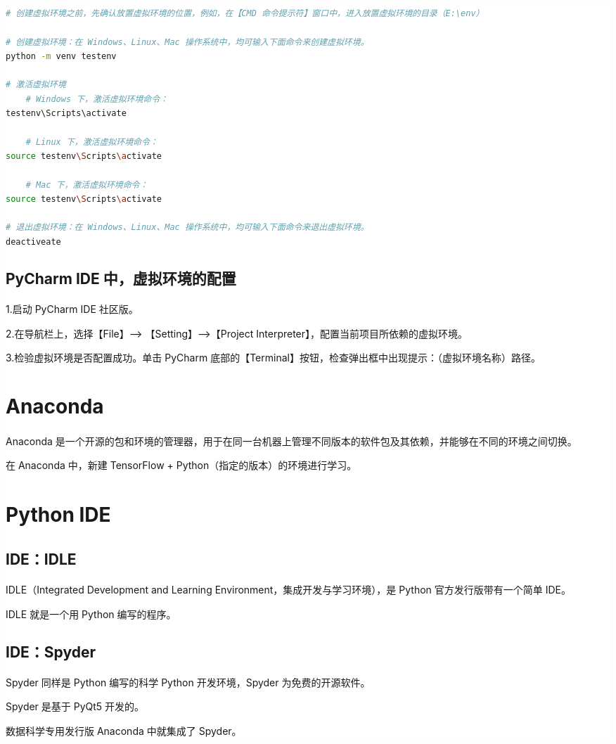 ```bash
# 创建虚拟环境之前，先确认放置虚拟环境的位置，例如，在【CMD 命令提示符】窗口中，进入放置虚拟环境的目录（E:\env）

# 创建虚拟环境：在 Windows、Linux、Mac 操作系统中，均可输入下面命令来创建虚拟环境。
python -m venv testenv

# 激活虚拟环境
	# Windows 下，激活虚拟环境命令：
testenv\Scripts\activate

	# Linux 下，激活虚拟环境命令：
source testenv\Scripts\activate

	# Mac 下，激活虚拟环境命令：
source testenv\Scripts\activate

# 退出虚拟环境：在 Windows、Linux、Mac 操作系统中，均可输入下面命令来退出虚拟环境。
deactiveate

```

## PyCharm IDE 中，虚拟环境的配置

1.启动 PyCharm IDE 社区版。

2.在导航栏上，选择【File】--> 【Setting】-->【Project Interpreter】，配置当前项目所依赖的虚拟环境。

3.检验虚拟环境是否配置成功。单击 PyCharm 底部的【Terminal】按钮，检查弹出框中出现提示：（虚拟环境名称）路径。

# Anaconda

Anaconda 是一个开源的包和环境的管理器，用于在同一台机器上管理不同版本的软件包及其依赖，并能够在不同的环境之间切换。

在 Anaconda 中，新建 TensorFlow + Python（指定的版本）的环境进行学习。

# Python IDE



## IDE：IDLE

IDLE（Integrated Development and Learning Environment，集成开发与学习环境），是 Python 官方发行版带有一个简单 IDE。

IDLE 就是一个用 Python 编写的程序。

## IDE：Spyder

Spyder 同样是 Python 编写的科学 Python 开发环境，Spyder 为免费的开源软件。

Spyder 是基于 PyQt5 开发的。

数据科学专用发行版 Anaconda 中就集成了 Spyder。
